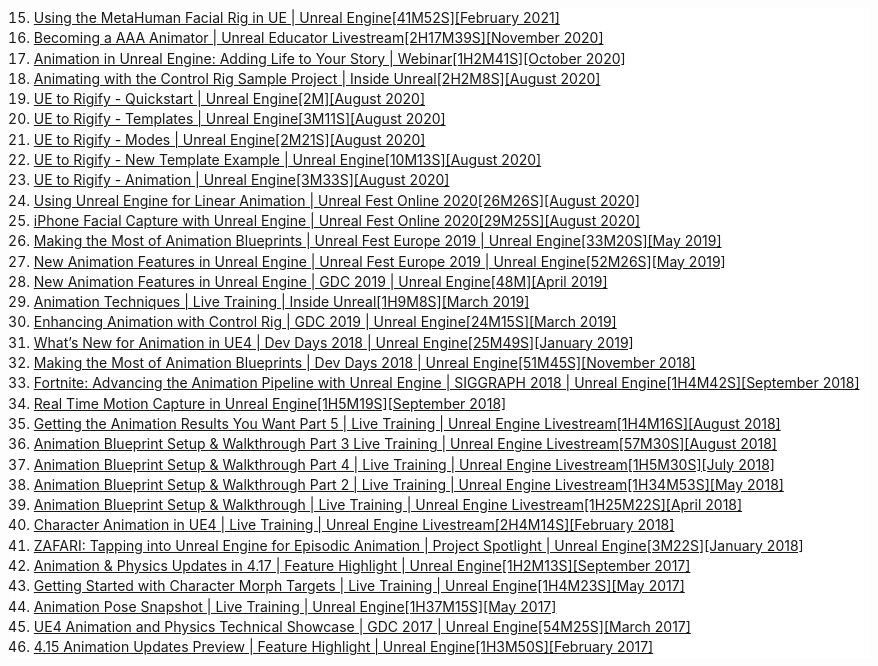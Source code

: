 15. [Using the MetaHuman Facial Rig in UE | Unreal Engine[41M52S][February 2021]](https://www.youtube.com/watch?v=GEpH3o44_58)
16. [Becoming a AAA Animator | Unreal Educator Livestream[2H17M39S][November 2020]](https://www.youtube.com/watch?v=cVtfxLdRy8I)
17. [Animation in Unreal Engine: Adding Life to Your Story | Webinar[1H2M41S][October 2020]](https://www.youtube.com/watch?v=IDNi0plxIXE)
18. [Animating with the Control Rig Sample Project | Inside Unreal[2H2M8S][August 2020]](https://www.youtube.com/watch?v=SIp4vFoU_d8)
19. [UE to Rigify - Quickstart | Unreal Engine[2M][August 2020]](https://www.youtube.com/watch?v=9FjlgyuGhNo)
20. [UE to Rigify - Templates | Unreal Engine[3M11S][August 2020]](https://www.youtube.com/watch?v=eLnZfQRR-DE)
21. [UE to Rigify - Modes | Unreal Engine[2M21S][August 2020]](https://www.youtube.com/watch?v=yDMt8FeXoe4)
22. [UE to Rigify - New Template Example | Unreal Engine[10M13S][August 2020]](https://www.youtube.com/watch?v=F9cTXzO8wq0)
23. [UE to Rigify - Animation | Unreal Engine[3M33S][August 2020]](https://www.youtube.com/watch?v=r3ORukeV_70)
24. [Using Unreal Engine for Linear Animation | Unreal Fest Online 2020[26M26S][August 2020]](https://www.youtube.com/watch?v=ubBd9NPo3z4)
25. [iPhone Facial Capture with Unreal Engine | Unreal Fest Online 2020[29M25S][August 2020]](https://www.youtube.com/watch?v=R3c4WjSFXJg)
26. [Making the Most of Animation Blueprints | Unreal Fest Europe 2019 | Unreal Engine[33M20S][May 2019]](https://www.youtube.com/watch?v=Oe7fYS9qxmk)
27. [New Animation Features in Unreal Engine | Unreal Fest Europe 2019 | Unreal Engine[52M26S][May 2019]](https://www.youtube.com/watch?v=Zwc9uuOYfFg)
28. [New Animation Features in Unreal Engine | GDC 2019 | Unreal Engine[48M][April 2019]](https://www.youtube.com/watch?v=tWVZ6KO4lRs)
29. [Animation Techniques | Live Training | Inside Unreal[1H9M8S][March 2019]](https://www.youtube.com/watch?v=i9aNx1X-Wm8)
30. [Enhancing Animation with Control Rig | GDC 2019 | Unreal Engine[24M15S][March 2019]](https://www.youtube.com/watch?v=TYSdxW2WHcI)
31. [What’s New for Animation in UE4 | Dev Days 2018 | Unreal Engine[25M49S][January 2019]](https://www.youtube.com/watch?v=nkFaHyqvK4w)
32. [Making the Most of Animation Blueprints | Dev Days 2018 | Unreal Engine[51M45S][November 2018]](https://www.youtube.com/watch?v=YjQRBHvltOk)
33. [Fortnite: Advancing the Animation Pipeline with Unreal Engine | SIGGRAPH 2018 | Unreal Engine[1H4M42S][September 2018]](https://www.youtube.com/watch?v=1Y7FnJ9cYIc)
34. [Real Time Motion Capture in Unreal Engine[1H5M19S][September 2018]](https://www.youtube.com/watch?v=jRyq5uPC5UY)
35. [Getting the Animation Results You Want Part 5 | Live Training | Unreal Engine Livestream[1H4M16S][August 2018]](https://www.youtube.com/watch?v=yP4ygKHwlS0)
36. [Animation Blueprint Setup & Walkthrough Part 3 Live Training | Unreal Engine Livestream[57M30S][August 2018]](https://www.youtube.com/watch?v=1L6uEgvtGKU)
37. [Animation Blueprint Setup & Walkthrough Part 4 | Live Training | Unreal Engine Livestream[1H5M30S][July 2018]](https://www.youtube.com/watch?v=gF0oqskhnZ4)
38. [Animation Blueprint Setup & Walkthrough Part 2 | Live Training | Unreal Engine Livestream[1H34M53S][May 2018]](https://www.youtube.com/watch?v=NRwMmHNs0KU)
39. [Animation Blueprint Setup & Walkthrough | Live Training | Unreal Engine Livestream[1H25M22S][April 2018]](https://www.youtube.com/watch?v=ffuq5k-j0AY)
40. [Character Animation in UE4 | Live Training | Unreal Engine Livestream[2H4M14S][February 2018]](https://www.youtube.com/watch?v=YVC-DL9Ibf0)
41. [ZAFARI: Tapping into Unreal Engine for Episodic Animation | Project Spotlight | Unreal Engine[3M22S][January 2018]](https://www.youtube.com/watch?v=Mfqj3CFZyxU)
42. [Animation & Physics Updates in 4.17 | Feature Highlight | Unreal Engine[1H2M13S][September 2017]](https://www.youtube.com/watch?v=13H6b_Z0w7M)
43. [Getting Started with Character Morph Targets | Live Training | Unreal Engine[1H4M23S][May 2017]](https://www.youtube.com/watch?v=5wWGaJL_Q_8)
44. [Animation Pose Snapshot | Live Training | Unreal Engine[1H37M15S][May 2017]](https://www.youtube.com/watch?v=nkj6PAbGYtM)
45. [UE4 Animation and Physics Technical Showcase | GDC 2017 | Unreal Engine[54M25S][March 2017]](https://www.youtube.com/watch?v=r40PJ6r_P4c)
46. [4.15 Animation Updates Preview | Feature Highlight | Unreal Engine[1H3M50S][February 2017]](https://www.youtube.com/watch?v=VETUufL_R_c)